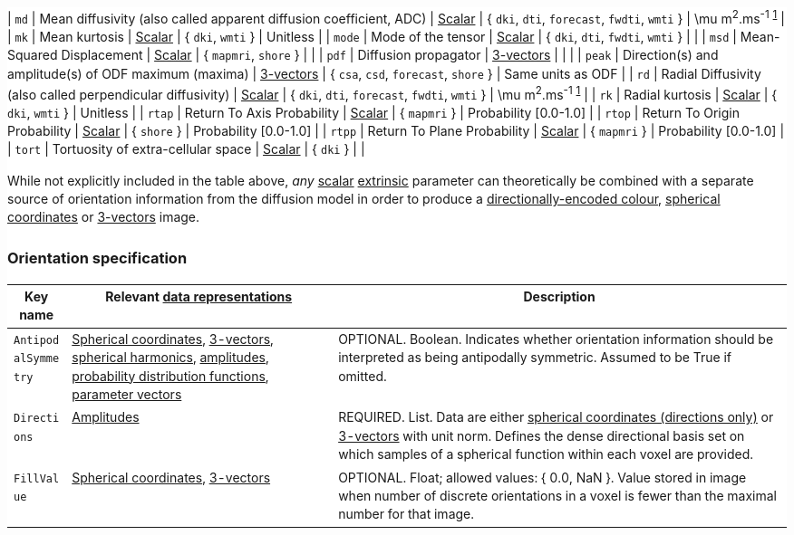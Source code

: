 | `md`                | Mean diffusivity (also called apparent diffusion coefficient, ADC)     | [Scalar](#data-scalar)                       | { `dki`, `dti`, `forecast`, `fwdti`, `wmti` }   | \mu m<sup>2</sup>.ms<sup>-1</sup> <sup>[1](#diffusivity)</sup> |
| `mk`                | Mean kurtosis                                                          | [Scalar](#data-scalar)                       | { `dki`, `wmti` }                               | Unitless                                                       |
| `mode`              | Mode of the tensor                                                     | [Scalar](#data-scalar)                       | { `dki`, `dti`, `fwdti`, `wmti` }               |                                                                |
| `msd`               | Mean-Squared Displacement                                              | [Scalar](#data-scalar)                       | { `mapmri`, `shore` }                           |                                                                |
| `pdf`               | Diffusion propagator                                                   | [3-vectors](#data-3vector)                   |                                                 |                                                                |
| `peak`              | Direction(s) and amplitude(s) of ODF maximum (maxima)                  | [3-vectors](#data-3vector)                   | { `csa`, `csd`, `forecast`, `shore` }           | Same units as ODF                                              |
| `rd`                | Radial Diffusivity (also called perpendicular diffusivity)             | [Scalar](#data-scalar)                       | { `dki`, `dti`, `forecast`, `fwdti`, `wmti` }   | \mu m<sup>2</sup>.ms<sup>-1</sup> <sup>[1](#diffusivity)</sup> |
| `rk`                | Radial kurtosis                                                        | [Scalar](#data-scalar)                       | { `dki`, `wmti` }                               | Unitless                                                       |
| `rtap`              | Return To Axis Probability                                             | [Scalar](#data-scalar)                       | { `mapmri` }                                    | Probability \[0.0-1.0\]                                        |
| `rtop`              | Return To Origin Probability                                           | [Scalar](#data-scalar)                       | { `shore` }                                     | Probability \[0.0-1.0\]                                        |
| `rtpp`              | Return To Plane Probability                                            | [Scalar](#data-scalar)                       | { `mapmri` }                                    | Probability \[0.0-1.0\]                                        |
| `tort`              | Tortuosity of extra-cellular space                                     | [Scalar](#data-scalar)                       | { `dki` }                                       |                                                                |

While not explicitly included in the table above, *any* [scalar](#data-scalar)
[extrinsic](paramdef-extrinsic) parameter can theoretically be combined
with a separate source of orientation information from the diffusion model
in order to produce a [directionally-encoded colour](#data-dec),
[spherical coordinates](#data-spherical) or [3-vectors](#data-3vector) image.

### Orientation specification

| **Key name**                | **Relevant [data representations](#data-representations)**                                                                                                                                                        | **Description**                                                                                                                                                                                                                                           |
| --------------------------- | ----------------------------------------------------------------------------------------------------------------------------------------------------------------------------------------------------------------- | --------------------------------------------------------------------------------------------------------------------------------------------------------------------------------------------------------------------------------------------------------- |
| `AntipodalSymmetry`         | [Spherical coordinates](#data-spherical), [3-vectors](#data-3vector), [spherical harmonics](#data-sh), [amplitudes](#data-amp), [probability distribution functions](#data-pdf), [parameter vectors](#data-param) | OPTIONAL. Boolean. Indicates whether orientation information should be interpreted as being antipodally symmetric. Assumed to be True if omitted.                                                                                                         |
| `Directions`                | [Amplitudes](#data-amp)                                                                                                                                                                                           | REQUIRED. List. Data are either [spherical coordinates (directions only)](#data-spherical) or [3-vectors](#data-3vector) with unit norm. Defines the dense directional basis set on which samples of a spherical function within each voxel are provided. |
| `FillValue`                 | [Spherical coordinates](#data-spherical), [3-vectors](#data-3vector)                                                                                                                                              | OPTIONAL. Float; allowed values: { 0.0, NaN }. Value stored in image when number of discrete orientations in a voxel is fewer than the maximal number for that image.                                                                                     |